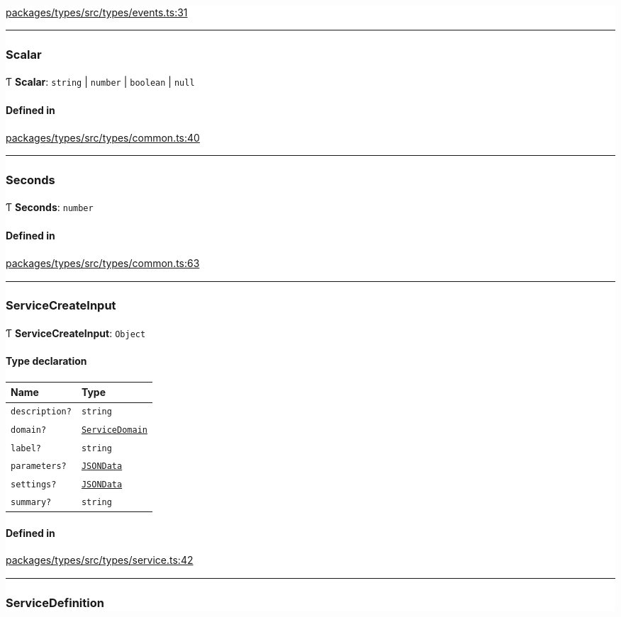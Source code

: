 [packages/types/src/types/events.ts:31](https://github.com/lotusengine/sdk/blob/fdb90a3/packages/types/src/types/events.ts#L31)

___

### Scalar

Ƭ **Scalar**: `string` \| `number` \| `boolean` \| ``null``

#### Defined in

[packages/types/src/types/common.ts:40](https://github.com/lotusengine/sdk/blob/fdb90a3/packages/types/src/types/common.ts#L40)

___

### Seconds

Ƭ **Seconds**: `number`

#### Defined in

[packages/types/src/types/common.ts:63](https://github.com/lotusengine/sdk/blob/fdb90a3/packages/types/src/types/common.ts#L63)

___

### ServiceCreateInput

Ƭ **ServiceCreateInput**: `Object`

#### Type declaration

| Name | Type |
| :------ | :------ |
| `description?` | `string` |
| `domain?` | [`ServiceDomain`](../wiki/@lotusengine.types#servicedomain) |
| `label?` | `string` |
| `parameters?` | [`JSONData`](../wiki/@lotusengine.types#jsondata) |
| `settings?` | [`JSONData`](../wiki/@lotusengine.types#jsondata) |
| `summary?` | `string` |

#### Defined in

[packages/types/src/types/service.ts:42](https://github.com/lotusengine/sdk/blob/fdb90a3/packages/types/src/types/service.ts#L42)

___

### ServiceDefinition
